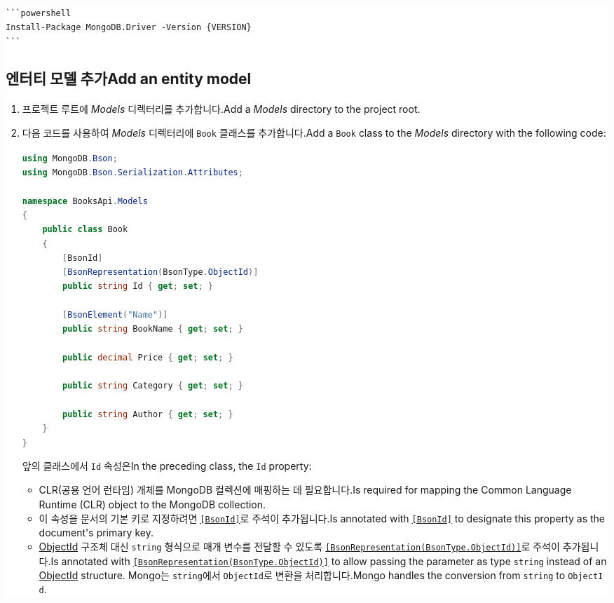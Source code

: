     ```powershell
    Install-Package MongoDB.Driver -Version {VERSION}
    ```

## <a name="add-an-entity-model"></a><span data-ttu-id="900b9-151">엔터티 모델 추가</span><span class="sxs-lookup"><span data-stu-id="900b9-151">Add an entity model</span></span>

1. <span data-ttu-id="900b9-152">프로젝트 루트에 *Models* 디렉터리를 추가합니다.</span><span class="sxs-lookup"><span data-stu-id="900b9-152">Add a *Models* directory to the project root.</span></span>
1. <span data-ttu-id="900b9-153">다음 코드를 사용하여 *Models* 디렉터리에 `Book` 클래스를 추가합니다.</span><span class="sxs-lookup"><span data-stu-id="900b9-153">Add a `Book` class to the *Models* directory with the following code:</span></span>

    ```csharp
    using MongoDB.Bson;
    using MongoDB.Bson.Serialization.Attributes;

    namespace BooksApi.Models
    {
        public class Book
        {
            [BsonId]
            [BsonRepresentation(BsonType.ObjectId)]
            public string Id { get; set; }

            [BsonElement("Name")]
            public string BookName { get; set; }

            public decimal Price { get; set; }

            public string Category { get; set; }

            public string Author { get; set; }
        }
    }
    ```

    <span data-ttu-id="900b9-154">앞의 클래스에서 `Id` 속성은</span><span class="sxs-lookup"><span data-stu-id="900b9-154">In the preceding class, the `Id` property:</span></span>

    * <span data-ttu-id="900b9-155">CLR(공용 언어 런타임) 개체를 MongoDB 컬렉션에 매핑하는 데 필요합니다.</span><span class="sxs-lookup"><span data-stu-id="900b9-155">Is required for mapping the Common Language Runtime (CLR) object to the MongoDB collection.</span></span>
    * <span data-ttu-id="900b9-156">이 속성을 문서의 기본 키로 지정하려면 [`[BsonId]`](https://api.mongodb.com/csharp/current/html/T_MongoDB_Bson_Serialization_Attributes_BsonIdAttribute.htm)로 주석이 추가됩니다.</span><span class="sxs-lookup"><span data-stu-id="900b9-156">Is annotated with [`[BsonId]`](https://api.mongodb.com/csharp/current/html/T_MongoDB_Bson_Serialization_Attributes_BsonIdAttribute.htm) to designate this property as the document's primary key.</span></span>
    * <span data-ttu-id="900b9-157">[ObjectId](https://api.mongodb.com/csharp/current/html/T_MongoDB_Bson_ObjectId.htm) 구조체 대신 `string` 형식으로 매개 변수를 전달할 수 있도록 [`[BsonRepresentation(BsonType.ObjectId)]`](https://api.mongodb.com/csharp/current/html/T_MongoDB_Bson_Serialization_Attributes_BsonRepresentationAttribute.htm)로 주석이 추가됩니다.</span><span class="sxs-lookup"><span data-stu-id="900b9-157">Is annotated with [`[BsonRepresentation(BsonType.ObjectId)]`](https://api.mongodb.com/csharp/current/html/T_MongoDB_Bson_Serialization_Attributes_BsonRepresentationAttribute.htm) to allow passing the parameter as type `string` instead of an [ObjectId](https://api.mongodb.com/csharp/current/html/T_MongoDB_Bson_ObjectId.htm) structure.</span></span> <span data-ttu-id="900b9-158">Mongo는 `string`에서 `ObjectId`로 변환을 처리합니다.</span><span class="sxs-lookup"><span data-stu-id="900b9-158">Mongo handles the conversion from `string` to `ObjectId`.</span></span>
